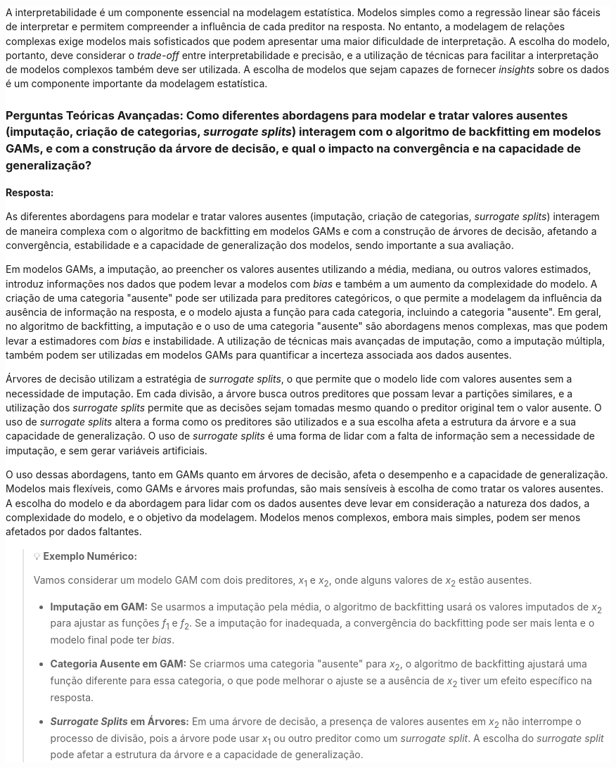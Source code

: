 A interpretabilidade é um componente essencial na modelagem estatística. Modelos simples como a regressão linear são fáceis de interpretar e permitem compreender a influência de cada preditor na resposta. No entanto, a modelagem de relações complexas exige modelos mais sofisticados que podem apresentar uma maior dificuldade de interpretação. A escolha do modelo, portanto, deve considerar o *trade-off* entre interpretabilidade e precisão, e a utilização de técnicas para facilitar a interpretação de modelos complexos também deve ser utilizada. A escolha de modelos que sejam capazes de fornecer *insights* sobre os dados é um componente importante da modelagem estatística.

### Perguntas Teóricas Avançadas: Como diferentes abordagens para modelar e tratar valores ausentes (imputação, criação de categorias, *surrogate splits*) interagem com o algoritmo de backfitting em modelos GAMs, e com a construção da árvore de decisão, e qual o impacto na convergência e na capacidade de generalização?

**Resposta:**

As diferentes abordagens para modelar e tratar valores ausentes (imputação, criação de categorias, *surrogate splits*) interagem de maneira complexa com o algoritmo de backfitting em modelos GAMs e com a construção de árvores de decisão, afetando a convergência, estabilidade e a capacidade de generalização dos modelos, sendo importante a sua avaliação.

Em modelos GAMs, a imputação, ao preencher os valores ausentes utilizando a média, mediana, ou outros valores estimados, introduz informações nos dados que podem levar a modelos com *bias* e também a um aumento da complexidade do modelo.  A criação de uma categoria "ausente" pode ser utilizada para preditores categóricos, o que permite a modelagem da influência da ausência de informação na resposta, e o modelo ajusta a função para cada categoria, incluindo a categoria "ausente". Em geral, no algoritmo de backfitting, a imputação e o uso de uma categoria "ausente" são abordagens menos complexas, mas que podem levar a estimadores com *bias* e instabilidade. A utilização de técnicas mais avançadas de imputação, como a imputação múltipla, também podem ser utilizadas em modelos GAMs para quantificar a incerteza associada aos dados ausentes.

Árvores de decisão utilizam a estratégia de *surrogate splits*, o que permite que o modelo lide com valores ausentes sem a necessidade de imputação. Em cada divisão, a árvore busca outros preditores que possam levar a partições similares, e a utilização dos *surrogate splits* permite que as decisões sejam tomadas mesmo quando o preditor original tem o valor ausente. O uso de *surrogate splits* altera a forma como os preditores são utilizados e a sua escolha afeta a estrutura da árvore e a sua capacidade de generalização. O uso de *surrogate splits* é uma forma de lidar com a falta de informação sem a necessidade de imputação, e sem gerar variáveis artificiais.

O uso dessas abordagens, tanto em GAMs quanto em árvores de decisão, afeta o desempenho e a capacidade de generalização. Modelos mais flexíveis, como GAMs e árvores mais profundas, são mais sensíveis à escolha de como tratar os valores ausentes. A escolha do modelo e da abordagem para lidar com os dados ausentes deve levar em consideração a natureza dos dados, a complexidade do modelo, e o objetivo da modelagem. Modelos menos complexos, embora mais simples, podem ser menos afetados por dados faltantes.

> 💡 **Exemplo Numérico:**
>
> Vamos considerar um modelo GAM com dois preditores, $x_1$ e $x_2$, onde alguns valores de $x_2$ estão ausentes.
>
> *   **Imputação em GAM:** Se usarmos a imputação pela média, o algoritmo de backfitting usará os valores imputados de $x_2$ para ajustar as funções $f_1$ e $f_2$. Se a imputação for inadequada, a convergência do backfitting pode ser mais lenta e o modelo final pode ter *bias*.
>
> *   **Categoria Ausente em GAM:** Se criarmos uma categoria "ausente" para $x_2$, o algoritmo de backfitting ajustará uma função diferente para essa categoria, o que pode melhorar o ajuste se a ausência de $x_2$ tiver um efeito específico na resposta.
>
> *   ***Surrogate Splits* em Árvores:** Em uma árvore de decisão, a presença de valores ausentes em $x_2$ não interrompe o processo de divisão, pois a árvore pode usar $x_1$ ou outro preditor como um *surrogate split*. A escolha do *surrogate split* pode afetar a estrutura da árvore e a capacidade de generalização.
>